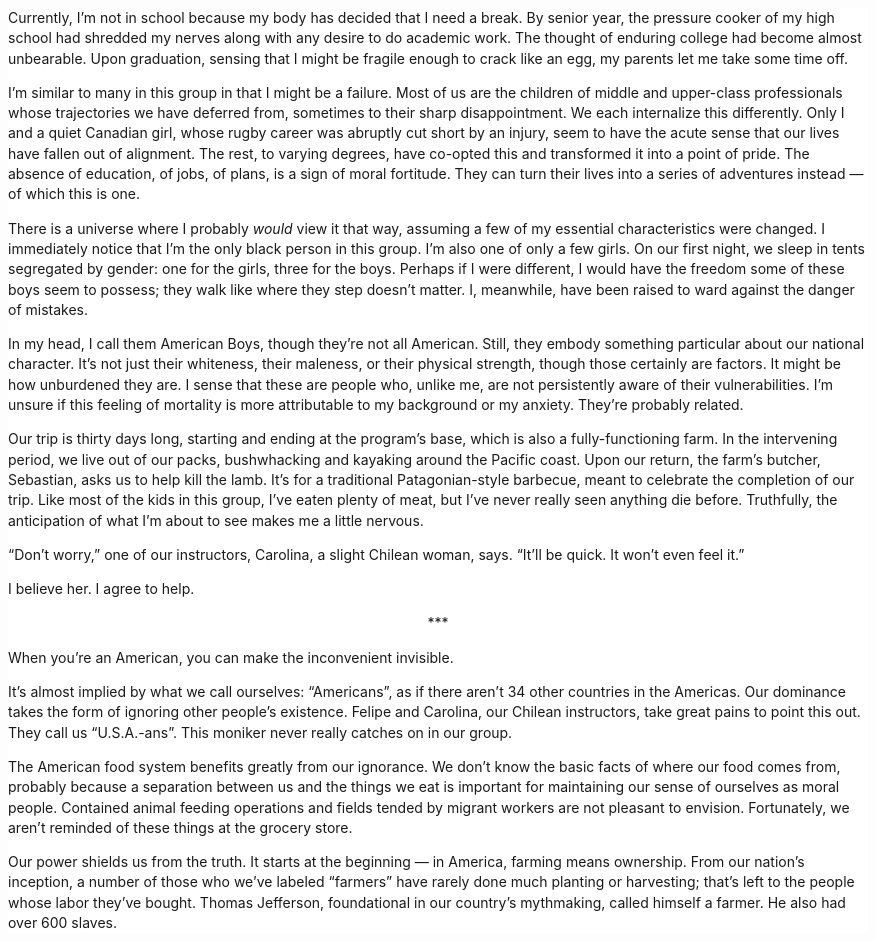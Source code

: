 Currently, I’m not in school because my body has decided that I need a break. By senior year, the pressure cooker of my high school had shredded my nerves along with any desire to do academic work. The thought of enduring college had become almost unbearable. Upon graduation, sensing that I might be fragile enough to crack like an egg, my parents let me take some time off.

I’m similar to many in this group in that I might be a failure. Most of us are the children of middle and upper-class professionals whose trajectories we have deferred from, sometimes to their sharp disappointment. We each internalize this differently. Only I and a quiet Canadian girl, whose rugby career was abruptly cut short by an injury, seem to have the acute sense that our lives have fallen out of alignment. The rest, to varying degrees, have co-opted this and transformed it into a point of pride. The absence of education, of jobs, of plans, is a sign of moral fortitude. They can turn their lives into a series of adventures instead — of which this is one.

There is a universe where I probably *would* view it that way, assuming a few of my essential characteristics were changed. I immediately notice that I’m the only black person in this group. I’m also one of only a few girls. On our first night, we sleep in tents segregated by gender: one for the girls, three for the boys. Perhaps if I were different, I would have the freedom some of these boys seem to possess; they walk like where they step doesn’t matter. I, meanwhile, have been raised to ward against the danger of mistakes.

In my head, I call them American Boys, though they’re not all American. Still, they embody something particular about our national character. It’s not just their whiteness, their maleness, or their physical strength, though those certainly are factors. It might be how unburdened they are.
I sense that these are people who, unlike me, are not persistently aware of their vulnerabilities. I’m unsure if this feeling of mortality is more attributable to my background or my anxiety. They’re probably related.

Our trip is thirty days long, starting and ending at the program’s base, which is also a fully-functioning farm. In the intervening period, we live out of our packs, bushwhacking and kayaking around the Pacific coast. Upon our return, the farm’s butcher, Sebastian, asks us to help kill the lamb. It’s for a traditional Patagonian-style barbecue, meant to celebrate the completion of our trip. Like most of the kids in this group, I’ve eaten plenty of meat, but I’ve never really seen anything die before. Truthfully, the anticipation of what I’m about to see makes me a little nervous.

“Don’t worry,” one of our instructors, Carolina, a slight Chilean woman, says. “It’ll be quick. It won’t even feel it.”

I believe her. I agree to help.

<p align="center"> *** </p>

When you’re an American, you can make the inconvenient invisible.

It’s almost implied by what we call ourselves: “Americans”, as if there aren’t 34 other countries in the Americas. Our dominance takes the form of ignoring other people’s existence. Felipe and Carolina, our Chilean instructors, take great pains to point this out. They call us “U.S.A.-ans”. This moniker never really catches on in our group.

The American food system benefits greatly from our ignorance. We don’t know the basic facts of where our food comes from, probably because a separation between us and the things we eat is important for maintaining our sense of ourselves as moral people. Contained animal feeding operations and fields tended by migrant workers are not pleasant to envision. Fortunately, we aren’t reminded of these things at the grocery store.

Our power shields us from the truth. It starts at the beginning — in America, farming means ownership. From our nation’s inception, a number of those who we’ve labeled “farmers” have rarely done much planting or harvesting; that’s left to the people whose labor they’ve bought. Thomas Jefferson, foundational in our country’s mythmaking, called himself a farmer. He also had over 600 slaves.
